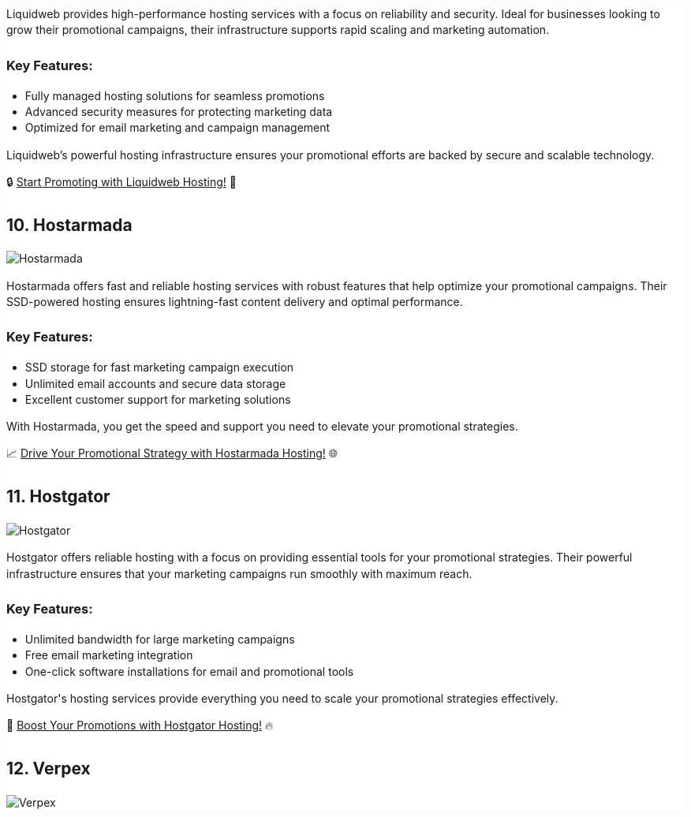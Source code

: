 Liquidweb provides high-performance hosting services with a focus on reliability and security. Ideal for businesses looking to grow their promotional campaigns, their infrastructure supports rapid scaling and marketing automation.

### Key Features:
- Fully managed hosting solutions for seamless promotions
- Advanced security measures for protecting marketing data
- Optimized for email marketing and campaign management

Liquidweb’s powerful hosting infrastructure ensures your promotional efforts are backed by secure and scalable technology.

🔒 [Start Promoting with Liquidweb Hosting!](https://snipitx.com/liquidweb-jy) 🚀

## 10. Hostarmada

![Hostarmada](https://i.imgur.com/KFbdf3o.jpeg "Hostarmada Hosting")

Hostarmada offers fast and reliable hosting services with robust features that help optimize your promotional campaigns. Their SSD-powered hosting ensures lightning-fast content delivery and optimal performance.

### Key Features:
- SSD storage for fast marketing campaign execution
- Unlimited email accounts and secure data storage
- Excellent customer support for marketing solutions

With Hostarmada, you get the speed and support you need to elevate your promotional strategies.

📈 [Drive Your Promotional Strategy with Hostarmada Hosting!](https://snipitx.com/hostarmada-jy) 🌐

## 11. Hostgator

![Hostgator](https://i.imgur.com/BcVkH57.jpeg "Hostgator Hosting")

Hostgator offers reliable hosting with a focus on providing essential tools for your promotional strategies. Their powerful infrastructure ensures that your marketing campaigns run smoothly with maximum reach.

### Key Features:
- Unlimited bandwidth for large marketing campaigns
- Free email marketing integration
- One-click software installations for email and promotional tools

Hostgator's hosting services provide everything you need to scale your promotional strategies effectively.

📧 [Boost Your Promotions with Hostgator Hosting!](https://snipitx.com/hostgator-jy) 🔥

## 12. Verpex

![Verpex](https://i.imgur.com/6x5LhiS.jpeg "Verpex Hosting")
